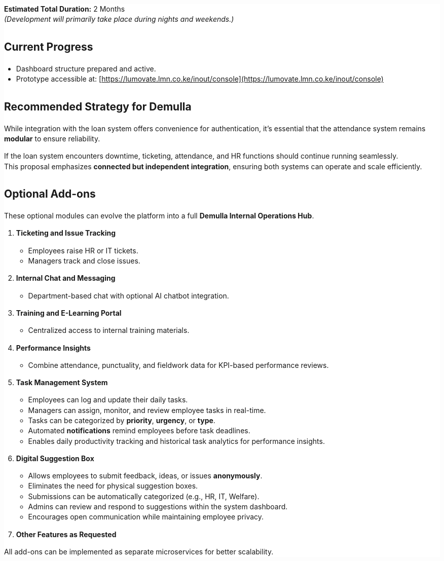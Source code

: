 **Estimated Total Duration:** 2 Months  
*(Development will primarily take place during nights and weekends.)*


## Current Progress

- Dashboard structure prepared and active.  
- Prototype accessible at: [https://lumovate.lmn.co.ke/inout/console](https://lumovate.lmn.co.ke/inout/console)


## Recommended Strategy for Demulla

While integration with the loan system offers convenience for authentication, it’s essential that the attendance system remains **modular** to ensure reliability.

If the loan system encounters downtime, ticketing, attendance, and HR functions should continue running seamlessly.  
This proposal emphasizes **connected but independent integration**, ensuring both systems can operate and scale efficiently.


## Optional Add-ons

These optional modules can evolve the platform into a full **Demulla Internal Operations Hub**.

1. **Ticketing and Issue Tracking**  
   - Employees raise HR or IT tickets.  
   - Managers track and close issues.

2. **Internal Chat and Messaging**  
   - Department-based chat with optional AI chatbot integration.  

3. **Training and E-Learning Portal**  
   - Centralized access to internal training materials.  

4. **Performance Insights**  
   - Combine attendance, punctuality, and fieldwork data for KPI-based performance reviews.  

5. **Task Management System**  
   - Employees can log and update their daily tasks.  
   - Managers can assign, monitor, and review employee tasks in real-time.  
   - Tasks can be categorized by **priority**, **urgency**, or **type**.  
   - Automated **notifications** remind employees before task deadlines.  
   - Enables daily productivity tracking and historical task analytics for performance insights.

6. **Digital Suggestion Box**  
   - Allows employees to submit feedback, ideas, or issues **anonymously**.  
   - Eliminates the need for physical suggestion boxes.  
   - Submissions can be automatically categorized (e.g., HR, IT, Welfare).  
   - Admins can review and respond to suggestions within the system dashboard.  
   - Encourages open communication while maintaining employee privacy.

7. **Other Features as Requested**

All add-ons can be implemented as separate microservices for better scalability.
